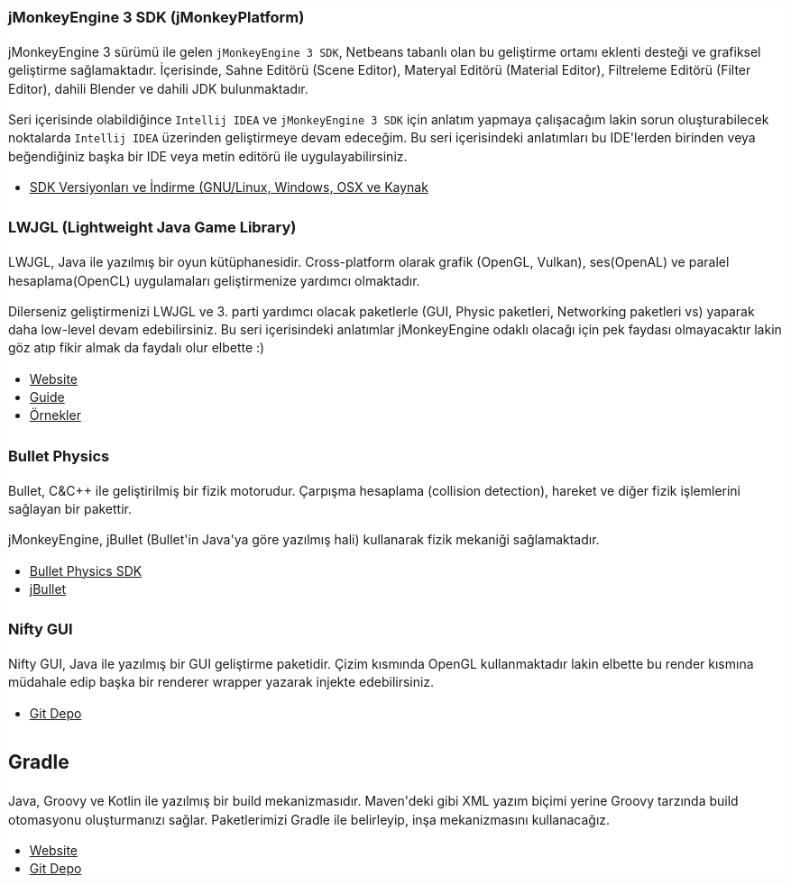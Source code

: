 ### jMonkeyEngine 3 SDK (jMonkeyPlatform)

jMonkeyEngine 3 sürümü ile gelen `jMonkeyEngine 3 SDK`, Netbeans tabanlı olan bu geliştirme ortamı eklenti desteği ve grafiksel geliştirme sağlamaktadır. İçerisinde, Sahne Editörü (Scene Editor), Materyal Editörü (Material Editor), Filtreleme Editörü (Filter Editor), dahili Blender ve dahili JDK bulunmaktadır.

Seri içerisinde olabildiğince `Intellij IDEA` ve `jMonkeyEngine 3 SDK` için anlatım yapmaya çalışacağım lakin sorun oluşturabilecek noktalarda `Intellij IDEA` üzerinden geliştirmeye devam edeceğim. Bu seri içerisindeki anlatımları bu IDE'lerden birinden veya beğendiğiniz başka bir IDE veya metin editörü ile uygulayabilirsiniz.

- [SDK Versiyonları ve İndirme (GNU/Linux, Windows, OSX ve Kaynak](https://github.com/jMonkeyEngine/sdk/releases/)

### LWJGL (Lightweight Java Game Library)

LWJGL, Java ile yazılmış bir oyun kütüphanesidir. Cross-platform olarak grafik (OpenGL, Vulkan), ses(OpenAL) ve paralel hesaplama(OpenCL) uygulamaları geliştirmenize yardımcı olmaktadır.

Dilerseniz geliştirmenizi LWJGL ve 3. parti yardımcı olacak paketlerle (GUI, Physic paketleri, Networking paketleri vs) yaparak daha low-level devam edebilirsiniz. Bu seri içerisindeki anlatımlar jMonkeyEngine odaklı olacağı için pek faydası olmayacaktır lakin göz atıp fikir almak da faydalı olur elbette :)

- [Website](https://www.lwjgl.org/)
- [Guide](https://www.lwjgl.org/guide)
- [Örnekler](https://github.com/LWJGL/lwjgl3/tree/master/modules/samples/src/test/java/org/lwjgl/demo)

### Bullet Physics

Bullet, C&C++ ile geliştirilmiş bir fizik motorudur. Çarpışma hesaplama (collision detection), hareket ve diğer fizik işlemlerini sağlayan bir pakettir.

jMonkeyEngine, jBullet (Bullet'in Java'ya göre yazılmış hali) kullanarak fizik mekaniği sağlamaktadır.

- [Bullet Physics SDK](https://github.com/bulletphysics/bullet3)
- [jBullet](http://jbullet.advel.cz/)

### Nifty GUI

Nifty GUI, Java ile yazılmış bir GUI geliştirme paketidir. Çizim kısmında OpenGL kullanmaktadır lakin elbette bu render kısmına müdahale edip başka bir renderer wrapper yazarak injekte edebilirsiniz.

- [Git Depo](https://github.com/nifty-gui/nifty-gui)

## Gradle

Java, Groovy ve Kotlin ile yazılmış bir build mekanizmasıdır. Maven'deki gibi XML yazım biçimi yerine Groovy tarzında build otomasyonu oluşturmanızı sağlar. Paketlerimizi Gradle ile belirleyip, inşa mekanizmasını kullanacağız.

- [Website](https://gradle.org/)
- [Git Depo](https://github.com/gradle/gradle)
